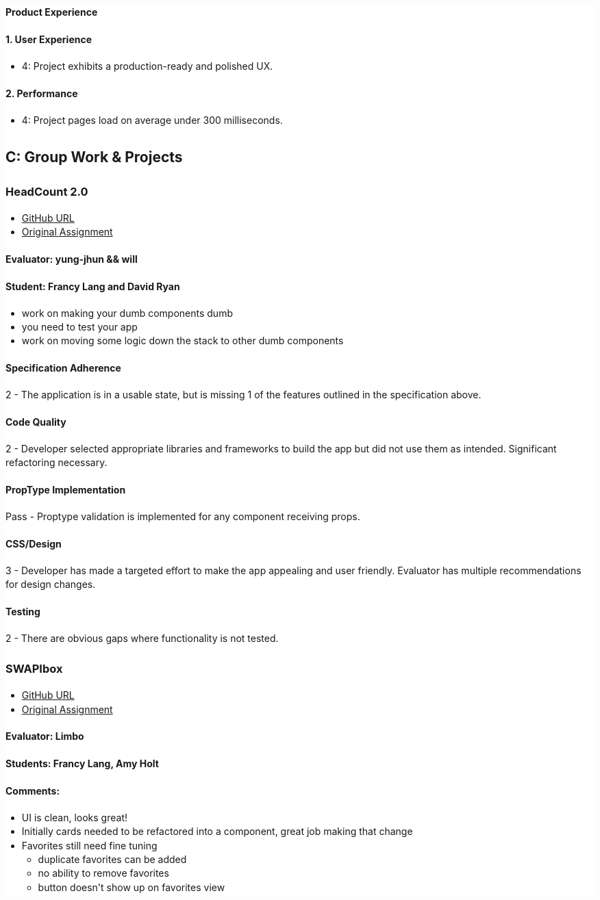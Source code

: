 #### Product Experience
#### 1. User Experience
* 4: Project exhibits a production-ready and polished UX.

#### 2. Performance
* 4: Project pages load on average under 300 milliseconds.

## C: Group Work & Projects

### HeadCount 2.0

* [GitHub URL](https://github.com/davidjryan/headcount2.0)
* [Original Assignment](https://github.com/turingschool-examples/headcount2.0)

#### Evaluator: yung-jhun && will
#### Student: Francy Lang and David Ryan
- work on making your dumb components dumb
- you need to test your app
- work on moving some logic down the stack to other dumb components

#### Specification Adherence
2 - The application is in a usable state, but is missing 1 of the features outlined in the specification above.

#### Code Quality
2 - Developer selected appropriate libraries and frameworks to build the app but did not use them as intended. Significant refactoring necessary.

#### PropType Implementation
Pass - Proptype validation is implemented for any component receiving props.

#### CSS/Design
3 - Developer has made a targeted effort to make the app appealing and user friendly. Evaluator has multiple recommendations for design changes.

#### Testing
2 - There are obvious gaps where functionality is not tested.

### SWAPIbox

* [GitHub URL](https://github.com/francylang/swapi-box)
* [Original Assignment](http://frontend.turing.io/projects/swapi-box.html)

#### Evaluator: Limbo
#### Students: Francy Lang, Amy Holt
#### Comments:
* UI is clean, looks great!
* Initially cards needed to be refactored into a component, great job making that change
* Favorites still need fine tuning
  * duplicate favorites can be added
  * no ability to remove favorites
  * button doesn't show up on favorites view
